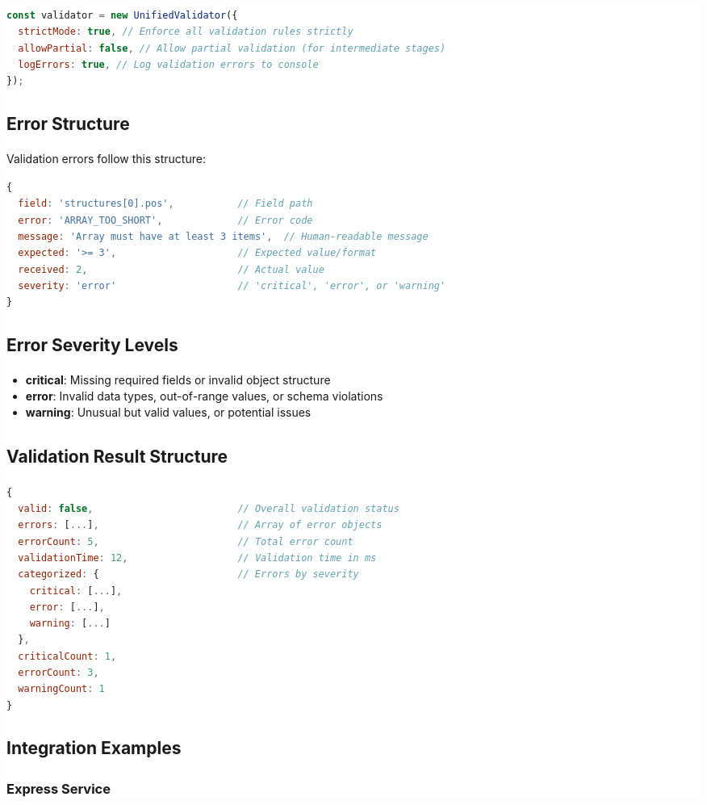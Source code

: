 ```javascript
const validator = new UnifiedValidator({
  strictMode: true, // Enforce all validation rules strictly
  allowPartial: false, // Allow partial validation (for intermediate stages)
  logErrors: true, // Log validation errors to console
});
```

## Error Structure

Validation errors follow this structure:

```javascript
{
  field: 'structures[0].pos',           // Field path
  error: 'ARRAY_TOO_SHORT',             // Error code
  message: 'Array must have at least 3 items',  // Human-readable message
  expected: '>= 3',                     // Expected value/format
  received: 2,                          // Actual value
  severity: 'error'                     // 'critical', 'error', or 'warning'
}
```

## Error Severity Levels

- **critical**: Missing required fields or invalid object structure
- **error**: Invalid data types, out-of-range values, or schema violations
- **warning**: Unusual but valid values, or potential issues

## Validation Result Structure

```javascript
{
  valid: false,                         // Overall validation status
  errors: [...],                        // Array of error objects
  errorCount: 5,                        // Total error count
  validationTime: 12,                   // Validation time in ms
  categorized: {                        // Errors by severity
    critical: [...],
    error: [...],
    warning: [...]
  },
  criticalCount: 1,
  errorCount: 3,
  warningCount: 1
}
```

## Integration Examples

### Express Service
